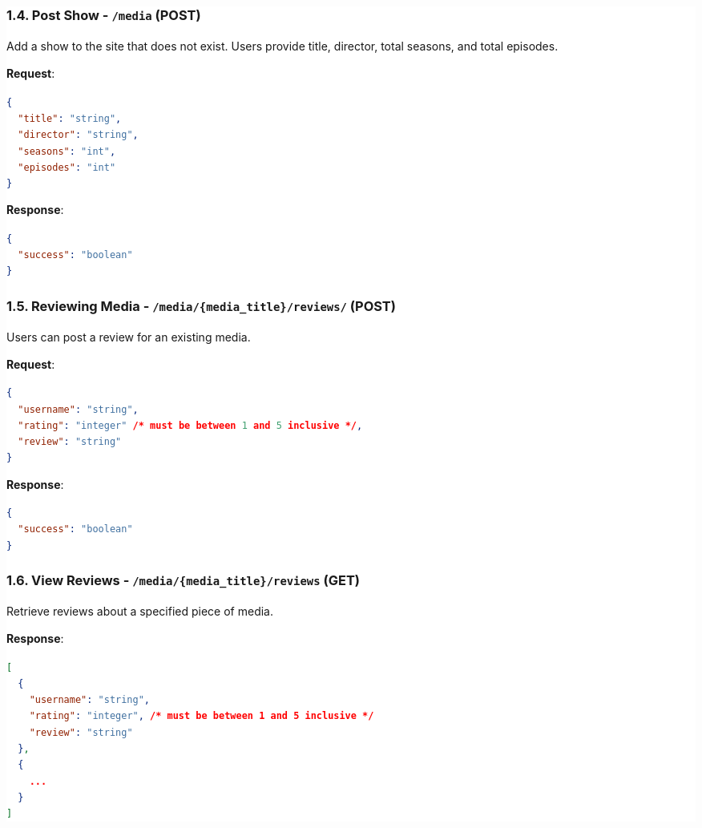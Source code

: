 ### 1.4. Post Show - `/media` (POST)

Add a show to the site that does not exist. Users provide title, director, total seasons, and total episodes.

**Request**:

```json
{
  "title": "string",
  "director": "string",
  "seasons": "int",
  "episodes": "int"
}
```

**Response**:

```json
{
  "success": "boolean"
}
```

### 1.5. Reviewing Media - `/media/{media_title}/reviews/` (POST)

Users can post a review for an existing media.

**Request**:

```json
{
  "username": "string",
  "rating": "integer" /* must be between 1 and 5 inclusive */,
  "review": "string"
}
```

**Response**:

```json
{
  "success": "boolean"
}
```

### 1.6. View Reviews - `/media/{media_title}/reviews` (GET)

Retrieve reviews about a specified piece of media.

**Response**:

```json
[
  {
    "username": "string",
    "rating": "integer", /* must be between 1 and 5 inclusive */
    "review": "string"
  },
  {
    ...
  }
]
```

